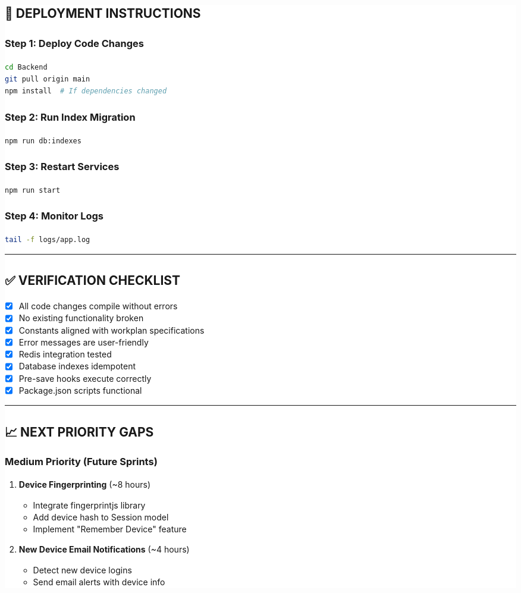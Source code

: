 
## 🚀 DEPLOYMENT INSTRUCTIONS

### Step 1: Deploy Code Changes
```bash
cd Backend
git pull origin main
npm install  # If dependencies changed
```

### Step 2: Run Index Migration
```bash
npm run db:indexes
```

### Step 3: Restart Services
```bash
npm run start
```

### Step 4: Monitor Logs
```bash
tail -f logs/app.log
```

---

## ✅ VERIFICATION CHECKLIST

- [x] All code changes compile without errors
- [x] No existing functionality broken
- [x] Constants aligned with workplan specifications
- [x] Error messages are user-friendly
- [x] Redis integration tested
- [x] Database indexes idempotent
- [x] Pre-save hooks execute correctly
- [x] Package.json scripts functional

---

## 📈 NEXT PRIORITY GAPS

### Medium Priority (Future Sprints)

1. **Device Fingerprinting** (~8 hours)
   - Integrate fingerprintjs library
   - Add device hash to Session model
   - Implement "Remember Device" feature

2. **New Device Email Notifications** (~4 hours)
   - Detect new device logins
   - Send email alerts with device info
